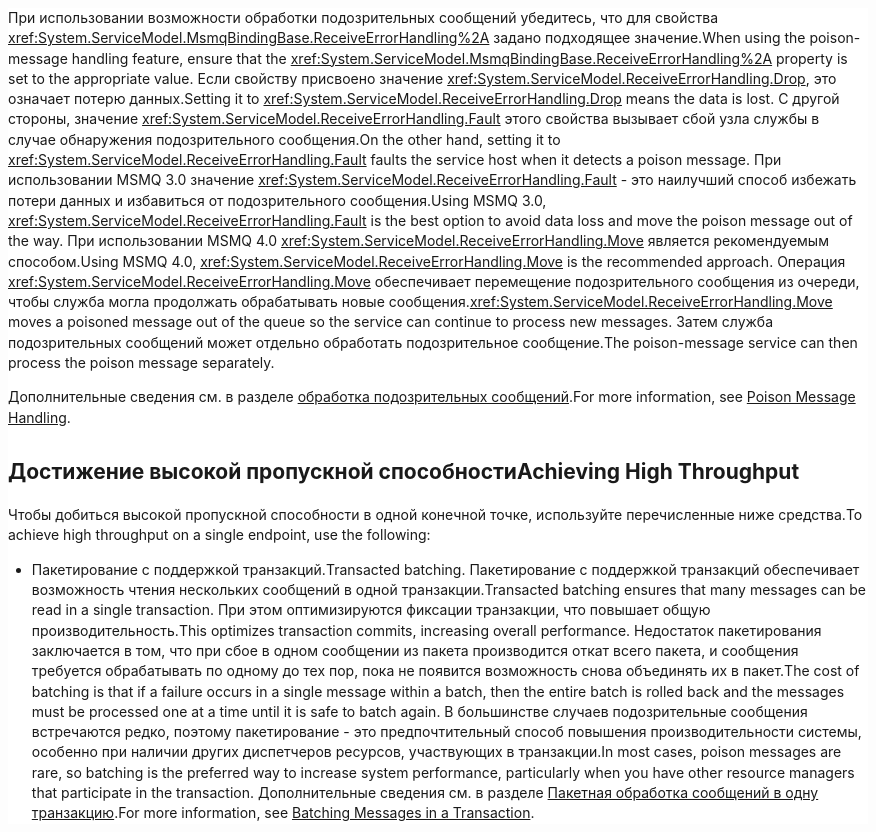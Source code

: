  <span data-ttu-id="da950-133">При использовании возможности обработки подозрительных сообщений убедитесь, что для свойства <xref:System.ServiceModel.MsmqBindingBase.ReceiveErrorHandling%2A> задано подходящее значение.</span><span class="sxs-lookup"><span data-stu-id="da950-133">When using the poison-message handling feature, ensure that the <xref:System.ServiceModel.MsmqBindingBase.ReceiveErrorHandling%2A> property is set to the appropriate value.</span></span> <span data-ttu-id="da950-134">Если свойству присвоено значение <xref:System.ServiceModel.ReceiveErrorHandling.Drop>, это означает потерю данных.</span><span class="sxs-lookup"><span data-stu-id="da950-134">Setting it to <xref:System.ServiceModel.ReceiveErrorHandling.Drop> means the data is lost.</span></span> <span data-ttu-id="da950-135">С другой стороны, значение <xref:System.ServiceModel.ReceiveErrorHandling.Fault> этого свойства вызывает сбой узла службы в случае обнаружения подозрительного сообщения.</span><span class="sxs-lookup"><span data-stu-id="da950-135">On the other hand, setting it to <xref:System.ServiceModel.ReceiveErrorHandling.Fault> faults the service host when it detects a poison message.</span></span> <span data-ttu-id="da950-136">При использовании MSMQ 3.0 значение <xref:System.ServiceModel.ReceiveErrorHandling.Fault> - это наилучший способ избежать потери данных и избавиться от подозрительного сообщения.</span><span class="sxs-lookup"><span data-stu-id="da950-136">Using MSMQ 3.0, <xref:System.ServiceModel.ReceiveErrorHandling.Fault> is the best option to avoid data loss and move the poison message out of the way.</span></span> <span data-ttu-id="da950-137">При использовании MSMQ 4.0 <xref:System.ServiceModel.ReceiveErrorHandling.Move> является рекомендуемым способом.</span><span class="sxs-lookup"><span data-stu-id="da950-137">Using MSMQ 4.0, <xref:System.ServiceModel.ReceiveErrorHandling.Move> is the recommended approach.</span></span> <span data-ttu-id="da950-138">Операция <xref:System.ServiceModel.ReceiveErrorHandling.Move> обеспечивает перемещение подозрительного сообщения из очереди, чтобы служба могла продолжать обрабатывать новые сообщения.</span><span class="sxs-lookup"><span data-stu-id="da950-138"><xref:System.ServiceModel.ReceiveErrorHandling.Move> moves a poisoned message out of the queue so the service can continue to process new messages.</span></span> <span data-ttu-id="da950-139">Затем служба подозрительных сообщений может отдельно обработать подозрительное сообщение.</span><span class="sxs-lookup"><span data-stu-id="da950-139">The poison-message service can then process the poison message separately.</span></span>  
  
 <span data-ttu-id="da950-140">Дополнительные сведения см. в разделе [обработка подозрительных сообщений](../../../../docs/framework/wcf/feature-details/poison-message-handling.md).</span><span class="sxs-lookup"><span data-stu-id="da950-140">For more information, see [Poison Message Handling](../../../../docs/framework/wcf/feature-details/poison-message-handling.md).</span></span>  
  
## <a name="achieving-high-throughput"></a><span data-ttu-id="da950-141">Достижение высокой пропускной способности</span><span class="sxs-lookup"><span data-stu-id="da950-141">Achieving High Throughput</span></span>  
 <span data-ttu-id="da950-142">Чтобы добиться высокой пропускной способности в одной конечной точке, используйте перечисленные ниже средства.</span><span class="sxs-lookup"><span data-stu-id="da950-142">To achieve high throughput on a single endpoint, use the following:</span></span>  
  
-   <span data-ttu-id="da950-143">Пакетирование с поддержкой транзакций.</span><span class="sxs-lookup"><span data-stu-id="da950-143">Transacted batching.</span></span> <span data-ttu-id="da950-144">Пакетирование с поддержкой транзакций обеспечивает возможность чтения нескольких сообщений в одной транзакции.</span><span class="sxs-lookup"><span data-stu-id="da950-144">Transacted batching ensures that many messages can be read in a single transaction.</span></span> <span data-ttu-id="da950-145">При этом оптимизируются фиксации транзакции, что повышает общую производительность.</span><span class="sxs-lookup"><span data-stu-id="da950-145">This optimizes transaction commits, increasing overall performance.</span></span> <span data-ttu-id="da950-146">Недостаток пакетирования заключается в том, что при сбое в одном сообщении из пакета производится откат всего пакета, и сообщения требуется обрабатывать по одному до тех пор, пока не появится возможность снова объединять их в пакет.</span><span class="sxs-lookup"><span data-stu-id="da950-146">The cost of batching is that if a failure occurs in a single message within a batch, then the entire batch is rolled back and the messages must be processed one at a time until it is safe to batch again.</span></span> <span data-ttu-id="da950-147">В большинстве случаев подозрительные сообщения встречаются редко, поэтому пакетирование - это предпочтительный способ повышения производительности системы, особенно при наличии других диспетчеров ресурсов, участвующих в транзакции.</span><span class="sxs-lookup"><span data-stu-id="da950-147">In most cases, poison messages are rare, so batching is the preferred way to increase system performance, particularly when you have other resource managers that participate in the transaction.</span></span> <span data-ttu-id="da950-148">Дополнительные сведения см. в разделе [Пакетная обработка сообщений в одну транзакцию](../../../../docs/framework/wcf/feature-details/batching-messages-in-a-transaction.md).</span><span class="sxs-lookup"><span data-stu-id="da950-148">For more information, see [Batching Messages in a Transaction](../../../../docs/framework/wcf/feature-details/batching-messages-in-a-transaction.md).</span></span>  